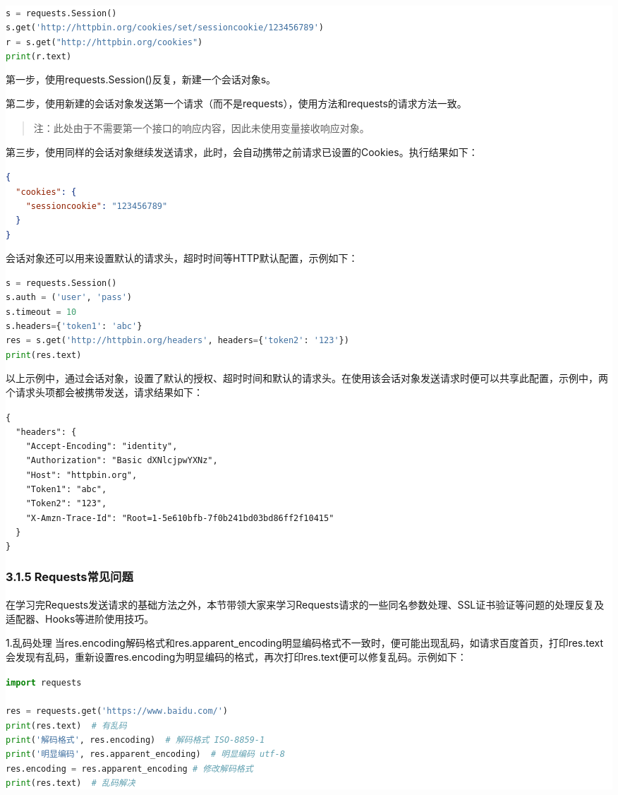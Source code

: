 ```python
s = requests.Session()
s.get('http://httpbin.org/cookies/set/sessioncookie/123456789')
r = s.get("http://httpbin.org/cookies")
print(r.text)
```
第一步，使用requests.Session()反复，新建一个会话对象s。

第二步，使用新建的会话对象发送第一个请求（而不是requests），使用方法和requests的请求方法一致。
> 注：此处由于不需要第一个接口的响应内容，因此未使用变量接收响应对象。

第三步，使用同样的会话对象继续发送请求，此时，会自动携带之前请求已设置的Cookies。执行结果如下：
```json
{
  "cookies": {
    "sessioncookie": "123456789"
  }
}
```
会话对象还可以用来设置默认的请求头，超时时间等HTTP默认配置，示例如下：
```python
s = requests.Session()
s.auth = ('user', 'pass')
s.timeout = 10
s.headers={'token1': 'abc'}
res = s.get('http://httpbin.org/headers', headers={'token2': '123'})
print(res.text)
```
以上示例中，通过会话对象，设置了默认的授权、超时时间和默认的请求头。在使用该会话对象发送请求时便可以共享此配置，示例中，两个请求头项都会被携带发送，请求结果如下：
```
{
  "headers": {
    "Accept-Encoding": "identity",
    "Authorization": "Basic dXNlcjpwYXNz",
    "Host": "httpbin.org",
    "Token1": "abc",
    "Token2": "123",
    "X-Amzn-Trace-Id": "Root=1-5e610bfb-7f0b241bd03bd86ff2f10415"
  }
}
```
### 3.1.5  Requests常见问题
在学习完Requests发送请求的基础方法之外，本节带领大家来学习Requests请求的一些同名参数处理、SSL证书验证等问题的处理反复及适配器、Hooks等进阶使用技巧。

1.乱码处理
当res.encoding解码格式和res.apparent_encoding明显编码格式不一致时，便可能出现乱码，如请求百度首页，打印res.text会发现有乱码，重新设置res.encoding为明显编码的格式，再次打印res.text便可以修复乱码。示例如下：
```python
import requests

res = requests.get('https://www.baidu.com/')
print(res.text)  # 有乱码
print('解码格式', res.encoding)  # 解码格式 ISO-8859-1
print('明显编码', res.apparent_encoding)  # 明显编码 utf-8
res.encoding = res.apparent_encoding # 修改解码格式
print(res.text)  # 乱码解决
```
